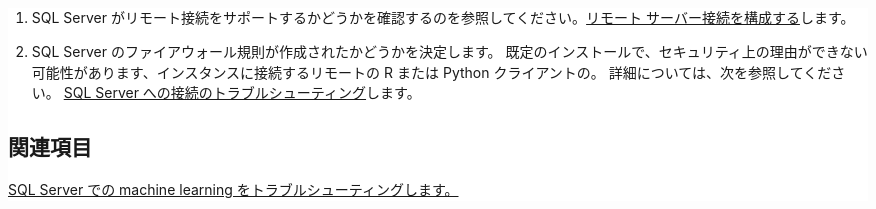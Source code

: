 1. SQL Server がリモート接続をサポートするかどうかを確認するのを参照してください。[リモート サーバー接続を構成する](../database-engine/configure-windows/view-or-configure-remote-server-connection-options-sql-server.md)します。

2. SQL Server のファイアウォール規則が作成されたかどうかを決定します。 既定のインストールで、セキュリティ上の理由ができない可能性があります、インスタンスに接続するリモートの R または Python クライアントの。 詳細については、次を参照してください。 [SQL Server への接続のトラブルシューティング](../database-engine/configure-windows/troubleshoot-connecting-to-the-sql-server-database-engine.md)します。

## <a name="see-also"></a>関連項目

[SQL Server での machine learning をトラブルシューティングします。](machine-learning-troubleshooting-faq.md)
